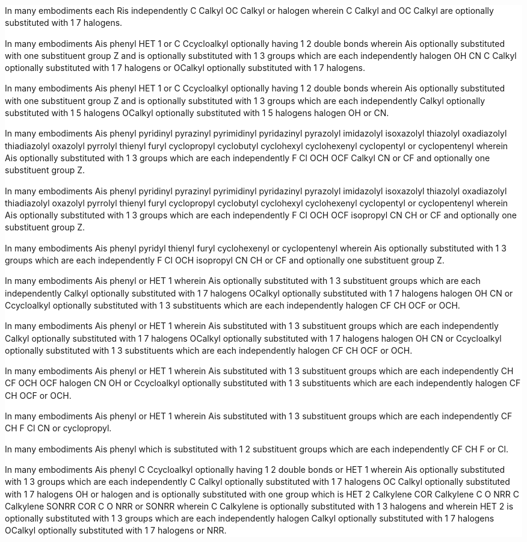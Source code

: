 In many embodiments each Ris independently C Calkyl OC Calkyl or halogen wherein C Calkyl and OC Calkyl are optionally substituted with 1 7 halogens.

In many embodiments Ais phenyl HET 1 or C Ccycloalkyl optionally having 1 2 double bonds wherein Ais optionally substituted with one substituent group Z and is optionally substituted with 1 3 groups which are each independently halogen OH CN C Calkyl optionally substituted with 1 7 halogens or OCalkyl optionally substituted with 1 7 halogens.

In many embodiments Ais phenyl HET 1 or C Ccycloalkyl optionally having 1 2 double bonds wherein Ais optionally substituted with one substituent group Z and is optionally substituted with 1 3 groups which are each independently Calkyl optionally substituted with 1 5 halogens OCalkyl optionally substituted with 1 5 halogens halogen OH or CN.

In many embodiments Ais phenyl pyridinyl pyrazinyl pyrimidinyl pyridazinyl pyrazolyl imidazolyl isoxazolyl thiazolyl oxadiazolyl thiadiazolyl oxazolyl pyrrolyl thienyl furyl cyclopropyl cyclobutyl cyclohexyl cyclohexenyl cyclopentyl or cyclopentenyl wherein Ais optionally substituted with 1 3 groups which are each independently F Cl OCH OCF Calkyl CN or CF and optionally one substituent group Z.

In many embodiments Ais phenyl pyridinyl pyrazinyl pyrimidinyl pyridazinyl pyrazolyl imidazolyl isoxazolyl thiazolyl oxadiazolyl thiadiazolyl oxazolyl pyrrolyl thienyl furyl cyclopropyl cyclobutyl cyclohexyl cyclohexenyl cyclopentyl or cyclopentenyl wherein Ais optionally substituted with 1 3 groups which are each independently F Cl OCH OCF isopropyl CN CH or CF and optionally one substituent group Z.

In many embodiments Ais phenyl pyridyl thienyl furyl cyclohexenyl or cyclopentenyl wherein Ais optionally substituted with 1 3 groups which are each independently F Cl OCH isopropyl CN CH or CF and optionally one substituent group Z.

In many embodiments Ais phenyl or HET 1 wherein Ais optionally substituted with 1 3 substituent groups which are each independently Calkyl optionally substituted with 1 7 halogens OCalkyl optionally substituted with 1 7 halogens halogen OH CN or Ccycloalkyl optionally substituted with 1 3 substituents which are each independently halogen CF CH OCF or OCH.

In many embodiments Ais phenyl or HET 1 wherein Ais substituted with 1 3 substituent groups which are each independently Calkyl optionally substituted with 1 7 halogens OCalkyl optionally substituted with 1 7 halogens halogen OH CN or Ccycloalkyl optionally substituted with 1 3 substituents which are each independently halogen CF CH OCF or OCH.

In many embodiments Ais phenyl or HET 1 wherein Ais substituted with 1 3 substituent groups which are each independently CH CF OCH OCF halogen CN OH or Ccycloalkyl optionally substituted with 1 3 substituents which are each independently halogen CF CH OCF or OCH.

In many embodiments Ais phenyl or HET 1 wherein Ais substituted with 1 3 substituent groups which are each independently CF CH F Cl CN or cyclopropyl.

In many embodiments Ais phenyl which is substituted with 1 2 substituent groups which are each independently CF CH F or Cl.

In many embodiments Ais phenyl C Ccycloalkyl optionally having 1 2 double bonds or HET 1 wherein Ais optionally substituted with 1 3 groups which are each independently C Calkyl optionally substituted with 1 7 halogens OC Calkyl optionally substituted with 1 7 halogens OH or halogen and is optionally substituted with one group which is HET 2 Calkylene COR Calkylene C O NRR C Calkylene SONRR COR C O NRR or SONRR wherein C Calkylene is optionally substituted with 1 3 halogens and wherein HET 2 is optionally substituted with 1 3 groups which are each independently halogen Calkyl optionally substituted with 1 7 halogens OCalkyl optionally substituted with 1 7 halogens or NRR.
